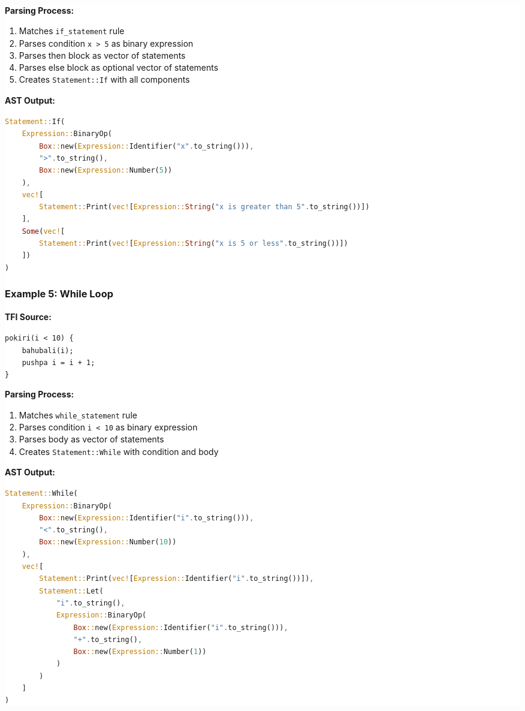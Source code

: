 **Parsing Process:**
1. Matches `if_statement` rule
2. Parses condition `x > 5` as binary expression
3. Parses then block as vector of statements
4. Parses else block as optional vector of statements
5. Creates `Statement::If` with all components

**AST Output:**
```rust
Statement::If(
    Expression::BinaryOp(
        Box::new(Expression::Identifier("x".to_string())),
        ">".to_string(),
        Box::new(Expression::Number(5))
    ),
    vec![
        Statement::Print(vec![Expression::String("x is greater than 5".to_string())])
    ],
    Some(vec![
        Statement::Print(vec![Expression::String("x is 5 or less".to_string())])
    ])
)
```

### Example 5: While Loop

**TFI Source:**
```tfi
pokiri(i < 10) {
    bahubali(i);
    pushpa i = i + 1;
}
```

**Parsing Process:**
1. Matches `while_statement` rule
2. Parses condition `i < 10` as binary expression
3. Parses body as vector of statements
4. Creates `Statement::While` with condition and body

**AST Output:**
```rust
Statement::While(
    Expression::BinaryOp(
        Box::new(Expression::Identifier("i".to_string())),
        "<".to_string(),
        Box::new(Expression::Number(10))
    ),
    vec![
        Statement::Print(vec![Expression::Identifier("i".to_string())]),
        Statement::Let(
            "i".to_string(),
            Expression::BinaryOp(
                Box::new(Expression::Identifier("i".to_string())),
                "+".to_string(),
                Box::new(Expression::Number(1))
            )
        )
    ]
)
```
